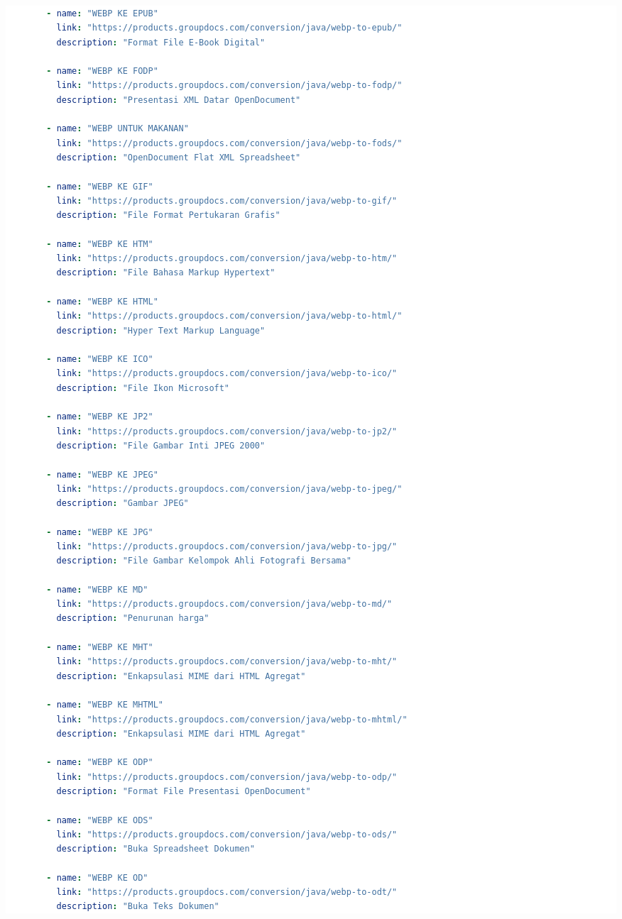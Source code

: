 ```yaml
        - name: "WEBP KE EPUB"
          link: "https://products.groupdocs.com/conversion/java/webp-to-epub/"
          description: "Format File E-Book Digital"

        - name: "WEBP KE FODP"
          link: "https://products.groupdocs.com/conversion/java/webp-to-fodp/"
          description: "Presentasi XML Datar OpenDocument"

        - name: "WEBP UNTUK MAKANAN"
          link: "https://products.groupdocs.com/conversion/java/webp-to-fods/"
          description: "OpenDocument Flat XML Spreadsheet"

        - name: "WEBP KE GIF"
          link: "https://products.groupdocs.com/conversion/java/webp-to-gif/"
          description: "File Format Pertukaran Grafis"

        - name: "WEBP KE HTM"
          link: "https://products.groupdocs.com/conversion/java/webp-to-htm/"
          description: "File Bahasa Markup Hypertext"

        - name: "WEBP KE HTML"
          link: "https://products.groupdocs.com/conversion/java/webp-to-html/"
          description: "Hyper Text Markup Language"

        - name: "WEBP KE ICO"
          link: "https://products.groupdocs.com/conversion/java/webp-to-ico/"
          description: "File Ikon Microsoft"

        - name: "WEBP KE JP2"
          link: "https://products.groupdocs.com/conversion/java/webp-to-jp2/"
          description: "File Gambar Inti JPEG 2000"

        - name: "WEBP KE JPEG"
          link: "https://products.groupdocs.com/conversion/java/webp-to-jpeg/"
          description: "Gambar JPEG"

        - name: "WEBP KE JPG"
          link: "https://products.groupdocs.com/conversion/java/webp-to-jpg/"
          description: "File Gambar Kelompok Ahli Fotografi Bersama"

        - name: "WEBP KE MD"
          link: "https://products.groupdocs.com/conversion/java/webp-to-md/"
          description: "Penurunan harga"

        - name: "WEBP KE MHT"
          link: "https://products.groupdocs.com/conversion/java/webp-to-mht/"
          description: "Enkapsulasi MIME dari HTML Agregat"

        - name: "WEBP KE MHTML"
          link: "https://products.groupdocs.com/conversion/java/webp-to-mhtml/"
          description: "Enkapsulasi MIME dari HTML Agregat"

        - name: "WEBP KE ODP"
          link: "https://products.groupdocs.com/conversion/java/webp-to-odp/"
          description: "Format File Presentasi OpenDocument"

        - name: "WEBP KE ODS"
          link: "https://products.groupdocs.com/conversion/java/webp-to-ods/"
          description: "Buka Spreadsheet Dokumen"

        - name: "WEBP KE OD"
          link: "https://products.groupdocs.com/conversion/java/webp-to-odt/"
          description: "Buka Teks Dokumen"
```